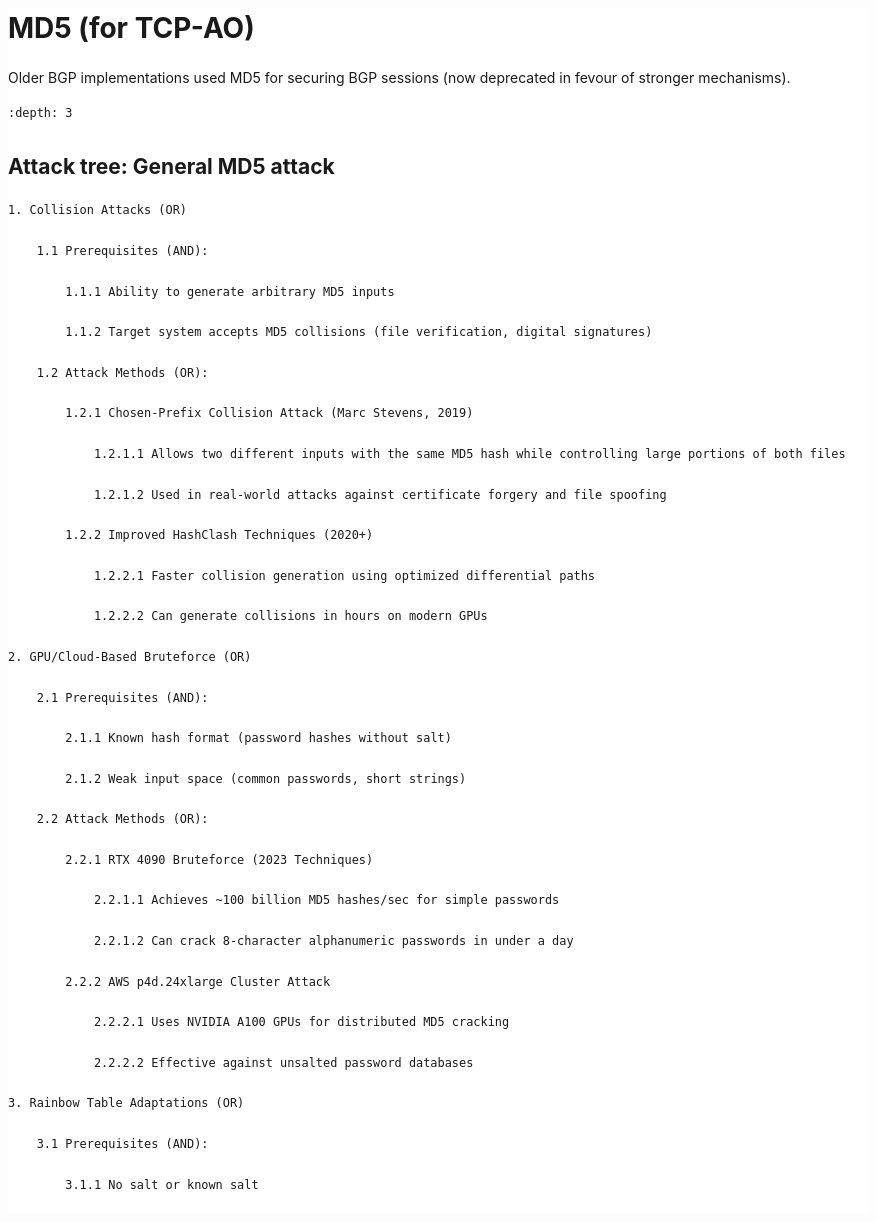 # MD5 (for TCP-AO)

Older BGP implementations used MD5 for securing BGP sessions (now deprecated in fevour of stronger mechanisms).

```{contents} Table of Contents
:depth: 3
```

## Attack tree: General MD5 attack

```text
1. Collision Attacks (OR)

    1.1 Prerequisites (AND):
    
        1.1.1 Ability to generate arbitrary MD5 inputs
        
        1.1.2 Target system accepts MD5 collisions (file verification, digital signatures)
        
    1.2 Attack Methods (OR):
    
        1.2.1 Chosen-Prefix Collision Attack (Marc Stevens, 2019)
        
            1.2.1.1 Allows two different inputs with the same MD5 hash while controlling large portions of both files
            
            1.2.1.2 Used in real-world attacks against certificate forgery and file spoofing
            
        1.2.2 Improved HashClash Techniques (2020+)
        
            1.2.2.1 Faster collision generation using optimized differential paths
            
            1.2.2.2 Can generate collisions in hours on modern GPUs

2. GPU/Cloud-Based Bruteforce (OR)

    2.1 Prerequisites (AND):
    
        2.1.1 Known hash format (password hashes without salt)
        
        2.1.2 Weak input space (common passwords, short strings)

    2.2 Attack Methods (OR):
    
        2.2.1 RTX 4090 Bruteforce (2023 Techniques)
        
            2.2.1.1 Achieves ~100 billion MD5 hashes/sec for simple passwords
            
            2.2.1.2 Can crack 8-character alphanumeric passwords in under a day
            
        2.2.2 AWS p4d.24xlarge Cluster Attack
        
            2.2.2.1 Uses NVIDIA A100 GPUs for distributed MD5 cracking
            
            2.2.2.2 Effective against unsalted password databases

3. Rainbow Table Adaptations (OR)

    3.1 Prerequisites (AND):
    
        3.1.1 No salt or known salt
        
```